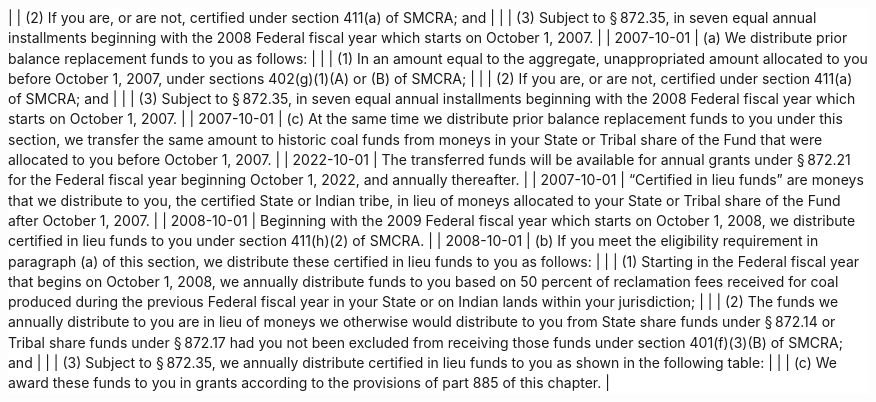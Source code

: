 |            |             (2) If you are, or are not, certified under section 411(a) of SMCRA; and                                                                                                                                                                                                                                            |
|            |             (3) Subject to &#167;&#8201;872.35, in seven equal annual installments beginning with the 2008 Federal fiscal year which starts on October 1, 2007.                                                                                                                                                                 |
| 2007-10-01 | (a) We distribute prior balance replacement funds to you as follows:                                                                                                                                                                                                                                                            |
|            |             (1) In an amount equal to the aggregate, unappropriated amount allocated to you before October 1, 2007, under sections 402(g)(1)(A) or (B) of SMCRA;                                                                                                                                                                |
|            |             (2) If you are, or are not, certified under section 411(a) of SMCRA; and                                                                                                                                                                                                                                            |
|            |             (3) Subject to &#167;&#8201;872.35, in seven equal annual installments beginning with the 2008 Federal fiscal year which starts on October 1, 2007.                                                                                                                                                                 |
| 2007-10-01 | (c) At the same time we distribute prior balance replacement funds to you under this section, we transfer the same amount to historic coal funds from moneys in your State or Tribal share of the Fund that were allocated to you before October 1, 2007.                                                                       |
| 2022-10-01 | The transferred funds will be available for annual grants under &#167;&#8201;872.21 for the Federal fiscal year beginning October 1, 2022, and annually thereafter.                                                                                                                                                             |
| 2007-10-01 | &#8220;Certified in lieu funds&#8221; are moneys that we distribute to you, the certified State or Indian tribe, in lieu of moneys allocated to your State or Tribal share of the Fund after October 1, 2007.                                                                                                                   |
| 2008-10-01 | Beginning with the 2009 Federal fiscal year which starts on October 1, 2008, we distribute certified in lieu funds to you under section 411(h)(2) of SMCRA.                                                                                                                                                                     |
| 2008-10-01 | (b) If you meet the eligibility requirement in paragraph (a) of this section, we distribute these certified in lieu funds to you as follows:                                                                                                                                                                                    |
|            |             (1) Starting in the Federal fiscal year that begins on October 1, 2008, we annually distribute funds to you based on 50 percent of reclamation fees received for coal produced during the previous Federal fiscal year in your State or on Indian lands within your jurisdiction;                                   |
|            |             (2) The funds we annually distribute to you are in lieu of moneys we otherwise would distribute to you from State share funds under &#167;&#8201;872.14 or Tribal share funds under &#167;&#8201;872.17 had you not been excluded from receiving those funds under section 401(f)(3)(B) of SMCRA; and               |
|            |             (3) Subject to &#167;&#8201;872.35, we annually distribute certified in lieu funds to you as shown in the following table:                                                                                                                                                                                          |
|            |             (c) We award these funds to you in grants according to the provisions of part 885 of this chapter.                                                                                                                                                                                                                  |


